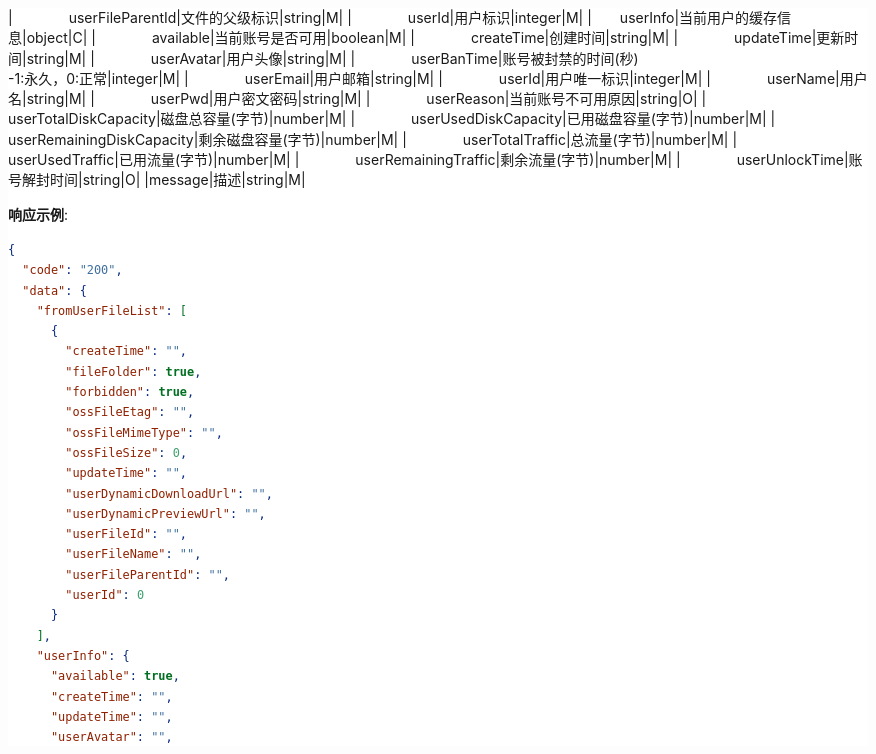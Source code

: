 |&emsp;&emsp;&emsp;&emsp;userFileParentId|文件的父级标识|string|M|
|&emsp;&emsp;&emsp;&emsp;userId|用户标识|integer|M|
|&emsp;&emsp;userInfo|当前用户的缓存信息|object|C|
|&emsp;&emsp;&emsp;&emsp;available|当前账号是否可用|boolean|M|
|&emsp;&emsp;&emsp;&emsp;createTime|创建时间|string|M|
|&emsp;&emsp;&emsp;&emsp;updateTime|更新时间|string|M|
|&emsp;&emsp;&emsp;&emsp;userAvatar|用户头像|string|M|
|&emsp;&emsp;&emsp;&emsp;userBanTime|账号被封禁的时间(秒)<br/>-1:永久，0:正常|integer|M|
|&emsp;&emsp;&emsp;&emsp;userEmail|用户邮箱|string|M|
|&emsp;&emsp;&emsp;&emsp;userId|用户唯一标识|integer|M|
|&emsp;&emsp;&emsp;&emsp;userName|用户名|string|M|
|&emsp;&emsp;&emsp;&emsp;userPwd|用户密文密码|string|M|
|&emsp;&emsp;&emsp;&emsp;userReason|当前账号不可用原因|string|O|
|&emsp;&emsp;&emsp;&emsp;userTotalDiskCapacity|磁盘总容量(字节)|number|M|
|&emsp;&emsp;&emsp;&emsp;userUsedDiskCapacity|已用磁盘容量(字节)|number|M|
|&emsp;&emsp;&emsp;&emsp;userRemainingDiskCapacity|剩余磁盘容量(字节)|number|M|
|&emsp;&emsp;&emsp;&emsp;userTotalTraffic|总流量(字节)|number|M|
|&emsp;&emsp;&emsp;&emsp;userUsedTraffic|已用流量(字节)|number|M|
|&emsp;&emsp;&emsp;&emsp;userRemainingTraffic|剩余流量(字节)|number|M|
|&emsp;&emsp;&emsp;&emsp;userUnlockTime|账号解封时间|string|O|
|message|描述|string|M|

**响应示例**:

```json
{
  "code": "200",
  "data": {
    "fromUserFileList": [
      {
        "createTime": "",
        "fileFolder": true,
        "forbidden": true,
        "ossFileEtag": "",
        "ossFileMimeType": "",
        "ossFileSize": 0,
        "updateTime": "",
        "userDynamicDownloadUrl": "",
        "userDynamicPreviewUrl": "",
        "userFileId": "",
        "userFileName": "",
        "userFileParentId": "",
        "userId": 0
      }
    ],
    "userInfo": {
      "available": true,
      "createTime": "",
      "updateTime": "",
      "userAvatar": "",
```